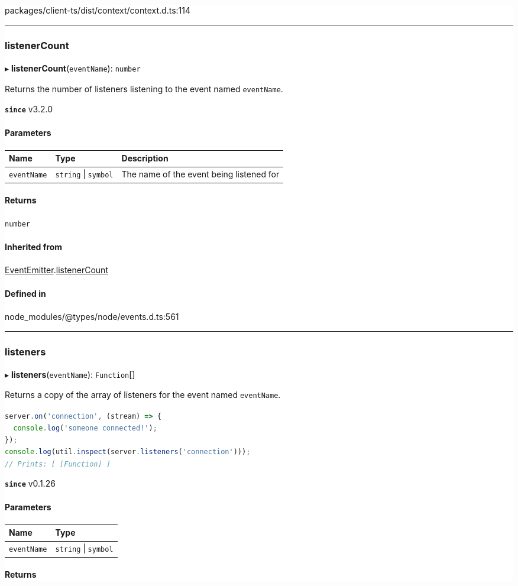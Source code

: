 packages/client-ts/dist/context/context.d.ts:114

___

### listenerCount

▸ **listenerCount**(`eventName`): `number`

Returns the number of listeners listening to the event named `eventName`.

**`since`** v3.2.0

#### Parameters

| Name | Type | Description |
| :------ | :------ | :------ |
| `eventName` | `string` \| `symbol` | The name of the event being listened for |

#### Returns

`number`

#### Inherited from

[EventEmitter](verida_web_helpers._internal_.EventEmitter-1.md).[listenerCount](verida_web_helpers._internal_.EventEmitter-1.md#listenercount)

#### Defined in

node_modules/@types/node/events.d.ts:561

___

### listeners

▸ **listeners**(`eventName`): `Function`[]

Returns a copy of the array of listeners for the event named `eventName`.

```js
server.on('connection', (stream) => {
  console.log('someone connected!');
});
console.log(util.inspect(server.listeners('connection')));
// Prints: [ [Function] ]
```

**`since`** v0.1.26

#### Parameters

| Name | Type |
| :------ | :------ |
| `eventName` | `string` \| `symbol` |

#### Returns
